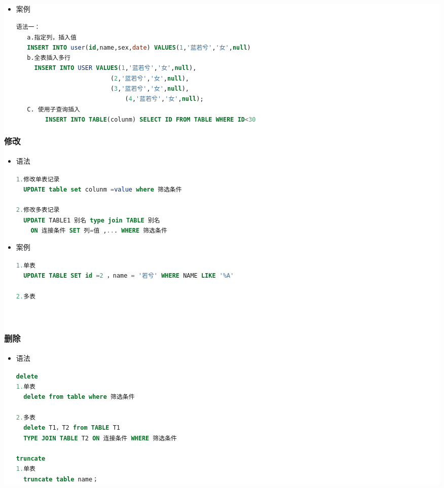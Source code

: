 - 案例

  ~~~sql
  语法一：
     a.指定列，插入值	
  	 INSERT INTO user(id,name,sex,date) VALUES(1,'蓝若兮','女',null)
     b.全表插入多行
       INSERT INTO USER VALUES(1,'蓝若兮','女',null),
       						(2,'蓝若兮','女',null),
   						    (3,'蓝若兮','女',null),
    				        	(4,'蓝若兮','女',null);
     C. 使用子查询插入
     	  INSERT INTO TABLE(colunm) SELECT ID FROM TABLE WHERE ID<30
  ~~~

  

### 修改

- 语法

  ~~~sql
  1.修改单表记录
  	UPDATE table set colunm =value where 筛选条件
  	
  2.修改多表记录
  	UPDATE TABLE1 别名 type join TABLE 别名
      ON 连接条件 SET 列=值 ,... WHERE 筛选条件
  ~~~

- 案例

  ~~~sql
  1.单表
  	UPDATE TABLE SET id =2 ，name = '若兮' WHERE NAME LIKE '%A'
  
  2.多表
  
  	
  ~~~

  



### 删除

- 语法

  ~~~sql
  delete
  1.单表
  	delete from table where 筛选条件
  	
  2.多表
  	delete T1，T2 from TABLE T1
  	TYPE JOIN TABLE T2 ON 连接条件 WHERE 筛选条件
  	
  truncate
  1.单表
  	truncate table name；
  ~~~
